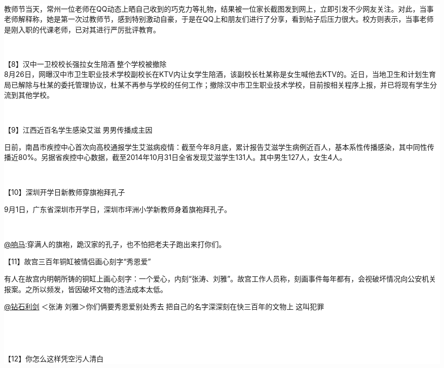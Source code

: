 教师节当天，常州一位老师在QQ动态上晒自己收到的巧克力等礼物，结果被一位家长截图发到网上，立即引发不少网友关注。对此，当事老师解释称，她是第一次过教师节，感到特别激动自豪，于是在QQ上和朋友们进行了分享，看到帖子后压力很大。校方则表示，当事老师是刚入职的代课老师，已对其进行严厉批评教育。
</p>
<p>
	<img src="http://pic.yupoo.com/dapenti/EWX3mdmv/EdCvJ.jpg" alt=""> 
</p>
<p>
	【8】汉中一卫校校长强拉女生陪酒 整个学校被撤除<br>
8月26日，网曝汉中市卫生职业技术学校副校长在KTV内让女学生陪酒，该副校长杜某称是女生喊他去KTV的。近日，当地卫生和计划生育局已解除与杜某的委托管理协议，杜某不再参与学校的任何工作；撤除汉中市卫生职业技术学校，目前按相关程序上报，并已将现有学生分流到其他学校。&#160;
</p>
<p>
	<img src="http://pic.yupoo.com/dapenti/EWX3mrTL/8Ewz5.jpg" alt=""> 
</p>
<p>
	【9】江西近百名学生感染艾滋 男男传播成主因
</p>
<p>
	日前，南昌市疾控中心首次向高校通报学生艾滋病疫情：截至今年8月底，累计报告艾滋学生病例近百人，基本系性传播感染，其中同性传播近80%。另据省疾控中心数据，截至2014年10月31日全省发现艾滋学生131人。其中男生127人，女生4人。
</p>
<p>
	<img src="http://pic.yupoo.com/dapenti/EWWFaex2/YrZFU.jpg" alt=""> 
</p>
<p>
	【10】深圳开学日新教师穿旗袍拜孔子
</p>
<p>
	9月1日，广东省深圳市开学日，深圳市坪洲小学新教师身着旗袍拜孔子。
</p>
<p>
	<img src="http://pic.yupoo.com/dapenti/EWX9bPKQ/xscmP.jpg" alt=""> 
</p>
<p>
	<a target="_blank" href="http://weibo.com/n/%E5%93%8D%E9%A9%AC?from=feed&amp;loc=at">@响马</a>:穿满人的旗袍，跪汉家的孔子，也不怕把老夫子跑出来打你们。
</p>
<p>
	【11】故宫三百年铜缸被情侣画心刻字“秀恩爱”
</p>
<p>
	有人在故宫内明朝所铸的铜缸上画心刻字：一个爱心，内刻“张涛、刘雅”。故宫工作人员称，刻画事件每年都有，会视破坏情况向公安机关报案。之所以频发，皆因破坏文物的违法成本太低。
</p>
<div>
	<div>
		<div>
			<a href="http://www.weibo.com/lowxu">@钻石利剑</a>&#160;＜张涛 刘雅＞你们俩要秀恩爱别处秀去 把自己的名字深深刻在快三百年的文物上 这叫犯罪
		</div>
	</div>
</div>
<p>
	<img src="http://pic.yupoo.com/dapenti/EWXfyqGn/PcUbO.jpg" alt="">&#160;
</p>
<p>
	<img src="http://pic.yupoo.com/dapenti/EWXfz09n/fb11u.jpg" alt=""> 
</p>
<p>
	【12】你怎么这样凭空污人清白
</p>
<p>